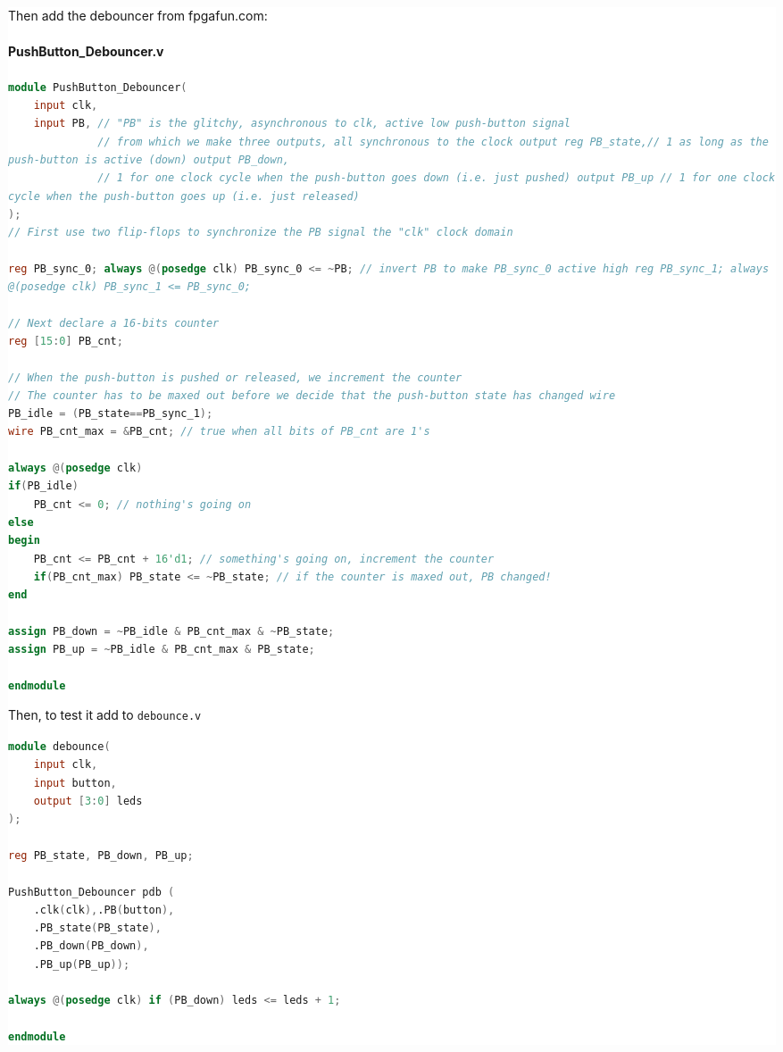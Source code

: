 Then add the debouncer from fpgafun.com:

#### PushButton_Debouncer.v
```verilog
module PushButton_Debouncer(
    input clk,
    input PB, // "PB" is the glitchy, asynchronous to clk, active low push-button signal
              // from which we make three outputs, all synchronous to the clock output reg PB_state,// 1 as long as the push-button is active (down) output PB_down,
              // 1 for one clock cycle when the push-button goes down (i.e. just pushed) output PB_up // 1 for one clock cycle when the push-button goes up (i.e. just released)
);
// First use two flip-flops to synchronize the PB signal the "clk" clock domain

reg PB_sync_0; always @(posedge clk) PB_sync_0 <= ~PB; // invert PB to make PB_sync_0 active high reg PB_sync_1; always @(posedge clk) PB_sync_1 <= PB_sync_0;

// Next declare a 16-bits counter
reg [15:0] PB_cnt;

// When the push-button is pushed or released, we increment the counter
// The counter has to be maxed out before we decide that the push-button state has changed wire
PB_idle = (PB_state==PB_sync_1);
wire PB_cnt_max = &PB_cnt; // true when all bits of PB_cnt are 1's

always @(posedge clk)
if(PB_idle)
    PB_cnt <= 0; // nothing's going on
else
begin
    PB_cnt <= PB_cnt + 16'd1; // something's going on, increment the counter
    if(PB_cnt_max) PB_state <= ~PB_state; // if the counter is maxed out, PB changed!
end

assign PB_down = ~PB_idle & PB_cnt_max & ~PB_state;
assign PB_up = ~PB_idle & PB_cnt_max & PB_state;

endmodule
```

Then, to test it add to ```debounce.v```
```verilog
module debounce(
    input clk,
    input button,
    output [3:0] leds
);

reg PB_state, PB_down, PB_up;

PushButton_Debouncer pdb (
    .clk(clk),.PB(button),
    .PB_state(PB_state),
    .PB_down(PB_down),
    .PB_up(PB_up));

always @(posedge clk) if (PB_down) leds <= leds + 1;

endmodule
```
